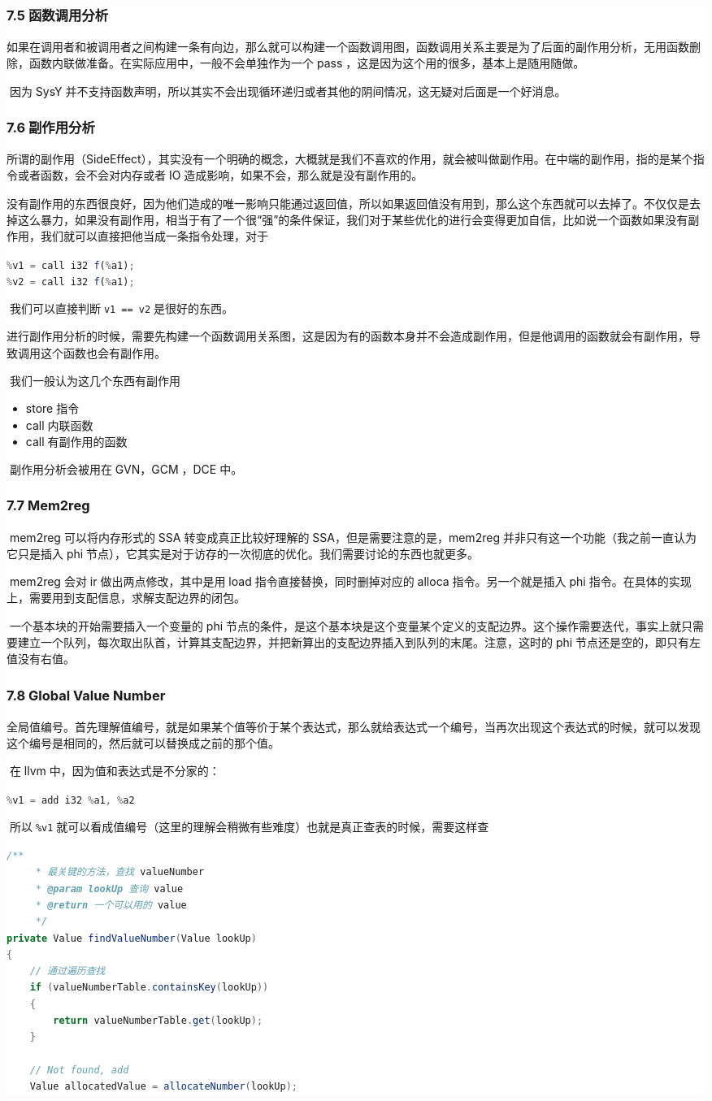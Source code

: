 ### 7.5 函数调用分析

​	如果在调用者和被调用者之间构建一条有向边，那么就可以构建一个函数调用图，函数调用关系主要是为了后面的副作用分析，无用函数删除，函数内联做准备。在实际应用中，一般不会单独作为一个 pass ，这是因为这个用的很多，基本上是随用随做。

​	因为 SysY 并不支持函数声明，所以其实不会出现循环递归或者其他的阴间情况，这无疑对后面是一个好消息。

### 7.6 副作用分析

​	所谓的副作用（SideEffect），其实没有一个明确的概念，大概就是我们不喜欢的作用，就会被叫做副作用。在中端的副作用，指的是某个指令或者函数，会不会对内存或者 IO 造成影响，如果不会，那么就是没有副作用的。

​	没有副作用的东西很良好，因为他们造成的唯一影响只能通过返回值，所以如果返回值没有用到，那么这个东西就可以去掉了。不仅仅是去掉这么暴力，如果没有副作用，相当于有了一个很“强”的条件保证，我们对于某些优化的进行会变得更加自信，比如说一个函数如果没有副作用，我们就可以直接把他当成一条指令处理，对于

```javascript
%v1 = call i32 f(%a1);
%v2 = call i32 f(%a1);
```

​	我们可以直接判断 `v1 == v2` 是很好的东西。

​	进行副作用分析的时候，需要先构建一个函数调用关系图，这是因为有的函数本身并不会造成副作用，但是他调用的函数就会有副作用，导致调用这个函数也会有副作用。

​	我们一般认为这几个东西有副作用

- store 指令
- call 内联函数
- call 有副作用的函数

​	副作用分析会被用在 GVN，GCM ，DCE 中。

### 7.7 Mem2reg

​	mem2reg 可以将内存形式的 SSA 转变成真正比较好理解的 SSA，但是需要注意的是，mem2reg 并非只有这一个功能（我之前一直认为它只是插入 phi 节点），它其实是对于访存的一次彻底的优化。我们需要讨论的东西也就更多。

​	mem2reg 会对 ir 做出两点修改，其中是用 load 指令直接替换，同时删掉对应的 alloca 指令。另一个就是插入 phi 指令。在具体的实现上，需要用到支配信息，求解支配边界的闭包。

​	一个基本块的开始需要插入一个变量的 phi 节点的条件，是这个基本块是这个变量某个定义的支配边界。这个操作需要迭代，事实上就只需要建立一个队列，每次取出队首，计算其支配边界，并把新算出的支配边界插入到队列的末尾。注意，这时的 phi 节点还是空的，即只有左值没有右值。

### 7.8 Global Value Number

​	全局值编号。首先理解值编号，就是如果某个值等价于某个表达式，那么就给表达式一个编号，当再次出现这个表达式的时候，就可以发现这个编号是相同的，然后就可以替换成之前的那个值。

​	在 llvm 中，因为值和表达式是不分家的：

```javascript
%v1 = add i32 %a1, %a2
```

​	所以 `%v1` 就可以看成值编号（这里的理解会稍微有些难度）也就是真正查表的时候，需要这样查

```java
/**
     * 最关键的方法，查找 valueNumber
     * @param lookUp 查询 value
     * @return 一个可以用的 value
     */
private Value findValueNumber(Value lookUp)
{
    // 通过遍历查找
    if (valueNumberTable.containsKey(lookUp))
    {
        return valueNumberTable.get(lookUp);
    }

    // Not found, add
    Value allocatedValue = allocateNumber(lookUp);
```